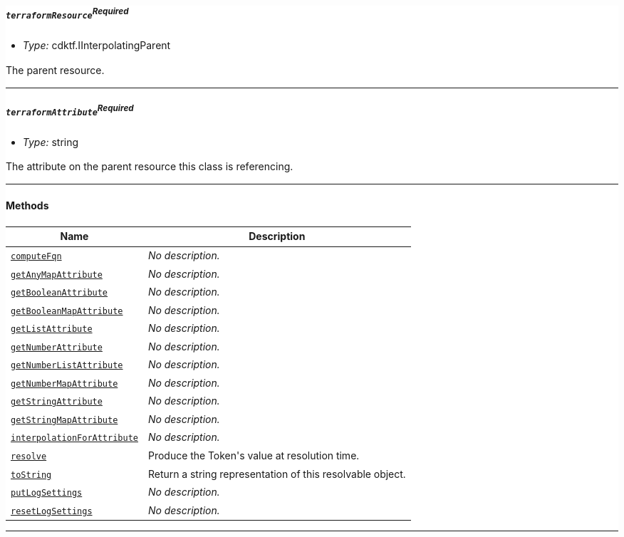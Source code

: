 ##### `terraformResource`<sup>Required</sup> <a name="terraformResource" id="@cdktf/aws-cdk.lexBotAlias.LexBotAliasConversationLogsOutputReference.Initializer.parameter.terraformResource"></a>

- *Type:* cdktf.IInterpolatingParent

The parent resource.

---

##### `terraformAttribute`<sup>Required</sup> <a name="terraformAttribute" id="@cdktf/aws-cdk.lexBotAlias.LexBotAliasConversationLogsOutputReference.Initializer.parameter.terraformAttribute"></a>

- *Type:* string

The attribute on the parent resource this class is referencing.

---

#### Methods <a name="Methods" id="Methods"></a>

| **Name** | **Description** |
| --- | --- |
| <code><a href="#@cdktf/aws-cdk.lexBotAlias.LexBotAliasConversationLogsOutputReference.computeFqn">computeFqn</a></code> | *No description.* |
| <code><a href="#@cdktf/aws-cdk.lexBotAlias.LexBotAliasConversationLogsOutputReference.getAnyMapAttribute">getAnyMapAttribute</a></code> | *No description.* |
| <code><a href="#@cdktf/aws-cdk.lexBotAlias.LexBotAliasConversationLogsOutputReference.getBooleanAttribute">getBooleanAttribute</a></code> | *No description.* |
| <code><a href="#@cdktf/aws-cdk.lexBotAlias.LexBotAliasConversationLogsOutputReference.getBooleanMapAttribute">getBooleanMapAttribute</a></code> | *No description.* |
| <code><a href="#@cdktf/aws-cdk.lexBotAlias.LexBotAliasConversationLogsOutputReference.getListAttribute">getListAttribute</a></code> | *No description.* |
| <code><a href="#@cdktf/aws-cdk.lexBotAlias.LexBotAliasConversationLogsOutputReference.getNumberAttribute">getNumberAttribute</a></code> | *No description.* |
| <code><a href="#@cdktf/aws-cdk.lexBotAlias.LexBotAliasConversationLogsOutputReference.getNumberListAttribute">getNumberListAttribute</a></code> | *No description.* |
| <code><a href="#@cdktf/aws-cdk.lexBotAlias.LexBotAliasConversationLogsOutputReference.getNumberMapAttribute">getNumberMapAttribute</a></code> | *No description.* |
| <code><a href="#@cdktf/aws-cdk.lexBotAlias.LexBotAliasConversationLogsOutputReference.getStringAttribute">getStringAttribute</a></code> | *No description.* |
| <code><a href="#@cdktf/aws-cdk.lexBotAlias.LexBotAliasConversationLogsOutputReference.getStringMapAttribute">getStringMapAttribute</a></code> | *No description.* |
| <code><a href="#@cdktf/aws-cdk.lexBotAlias.LexBotAliasConversationLogsOutputReference.interpolationForAttribute">interpolationForAttribute</a></code> | *No description.* |
| <code><a href="#@cdktf/aws-cdk.lexBotAlias.LexBotAliasConversationLogsOutputReference.resolve">resolve</a></code> | Produce the Token's value at resolution time. |
| <code><a href="#@cdktf/aws-cdk.lexBotAlias.LexBotAliasConversationLogsOutputReference.toString">toString</a></code> | Return a string representation of this resolvable object. |
| <code><a href="#@cdktf/aws-cdk.lexBotAlias.LexBotAliasConversationLogsOutputReference.putLogSettings">putLogSettings</a></code> | *No description.* |
| <code><a href="#@cdktf/aws-cdk.lexBotAlias.LexBotAliasConversationLogsOutputReference.resetLogSettings">resetLogSettings</a></code> | *No description.* |

---
